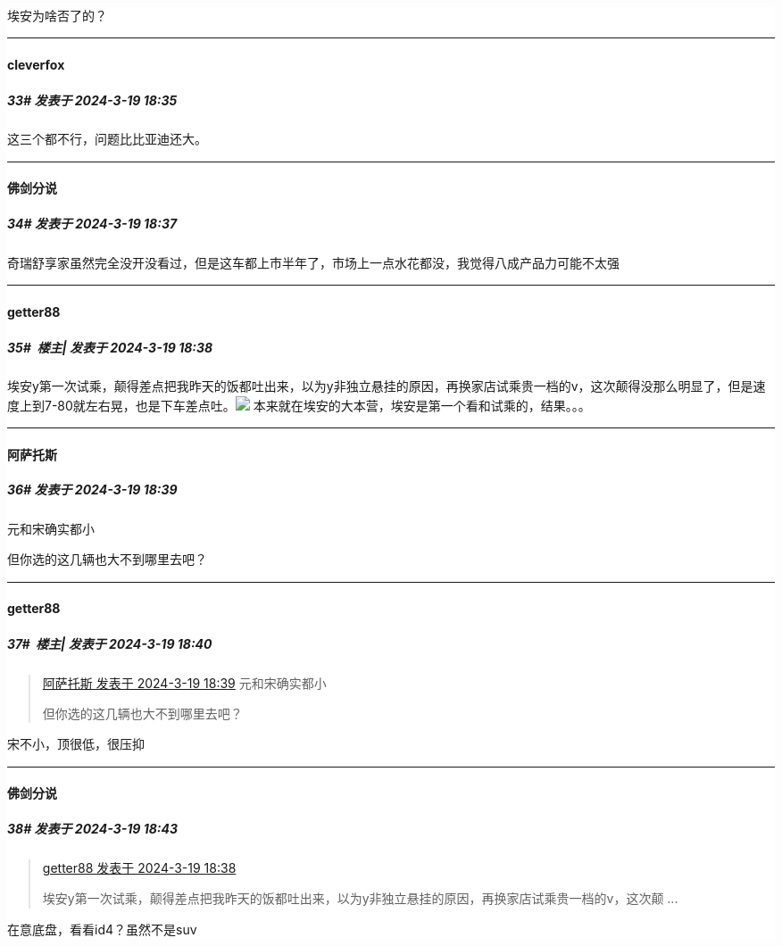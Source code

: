 埃安为啥否了的？

*****

####  cleverfox  
##### 33#       发表于 2024-3-19 18:35

这三个都不行，问题比比亚迪还大。

*****

####  佛剑分说  
##### 34#       发表于 2024-3-19 18:37

奇瑞舒享家虽然完全没开没看过，但是这车都上市半年了，市场上一点水花都没，我觉得八成产品力可能不太强

*****

####  getter88  
##### 35#         楼主| 发表于 2024-3-19 18:38

埃安y第一次试乘，颠得差点把我昨天的饭都吐出来，以为y非独立悬挂的原因，再换家店试乘贵一档的v，这次颠得没那么明显了，但是速度上到7-80就左右晃，也是下车差点吐。<img src="https://static.saraba1st.com/image/smiley/face2017/138.png" referrerpolicy="no-referrer">
本来就在埃安的大本营，埃安是第一个看和试乘的，结果。。。

*****

####  阿萨托斯  
##### 36#       发表于 2024-3-19 18:39

元和宋确实都小

但你选的这几辆也大不到哪里去吧？

*****

####  getter88  
##### 37#         楼主| 发表于 2024-3-19 18:40

<blockquote><a href="httphttps://bbs.saraba1st.com/2b/forum.php?mod=redirect&amp;goto=findpost&amp;pid=64302319&amp;ptid=2176174" target="_blank">阿萨托斯 发表于 2024-3-19 18:39</a>
元和宋确实都小

但你选的这几辆也大不到哪里去吧？</blockquote>
宋不小，顶很低，很压抑

*****

####  佛剑分说  
##### 38#       发表于 2024-3-19 18:43

<blockquote><a href="httphttps://bbs.saraba1st.com/2b/forum.php?mod=redirect&amp;goto=findpost&amp;pid=64302313&amp;ptid=2176174" target="_blank">getter88 发表于 2024-3-19 18:38</a>

埃安y第一次试乘，颠得差点把我昨天的饭都吐出来，以为y非独立悬挂的原因，再换家店试乘贵一档的v，这次颠 ...</blockquote>
在意底盘，看看id4？虽然不是suv
